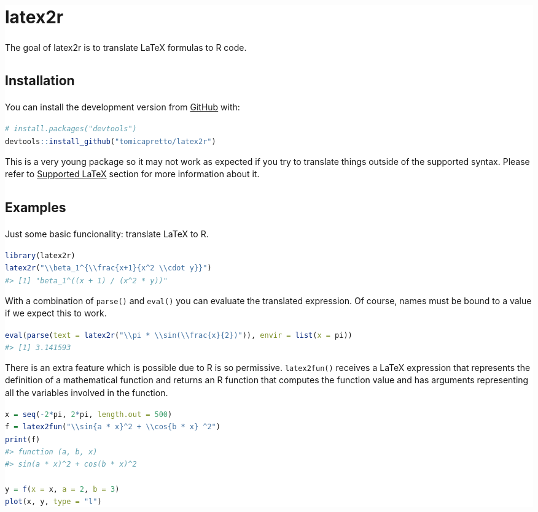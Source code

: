 


# latex2r

The goal of latex2r is to translate LaTeX formulas to R code.

## Installation

You can install the development version from
[GitHub](https://github.com/) with:

``` r
# install.packages("devtools")
devtools::install_github("tomicapretto/latex2r")
```

This is a very young package so it may not work as expected if you try
to translate things outside of the supported syntax. Please refer to
[Supported LaTeX](#supported-latex) section for more information about
it.

## Examples

Just some basic funcionality: translate LaTeX to R.

``` r
library(latex2r)
latex2r("\\beta_1^{\\frac{x+1}{x^2 \\cdot y}}")
#> [1] "beta_1^((x + 1) / (x^2 * y))"
```

With a combination of `parse()` and `eval()` you can evaluate the
translated expression. Of course, names must be bound to a value if we
expect this to work.

``` r
eval(parse(text = latex2r("\\pi * \\sin(\\frac{x}{2})")), envir = list(x = pi))
#> [1] 3.141593
```

There is an extra feature which is possible due to R is so permissive.
`latex2fun()` receives a LaTeX expression that represents the definition
of a mathematical function and returns an R function that computes the
function value and has arguments representing all the variables involved
in the function.

``` r
x = seq(-2*pi, 2*pi, length.out = 500)
f = latex2fun("\\sin{a * x}^2 + \\cos{b * x} ^2")
print(f)
#> function (a, b, x) 
#> sin(a * x)^2 + cos(b * x)^2

y = f(x = x, a = 2, b = 3)
plot(x, y, type = "l")
```
